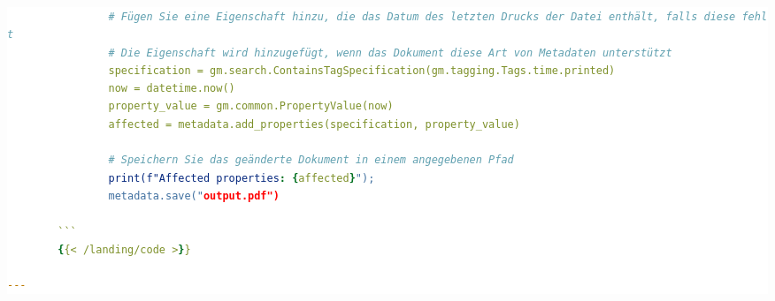 ```yaml
                # Fügen Sie eine Eigenschaft hinzu, die das Datum des letzten Drucks der Datei enthält, falls diese fehlt
                # Die Eigenschaft wird hinzugefügt, wenn das Dokument diese Art von Metadaten unterstützt
                specification = gm.search.ContainsTagSpecification(gm.tagging.Tags.time.printed)
                now = datetime.now()
                property_value = gm.common.PropertyValue(now)
                affected = metadata.add_properties(specification, property_value)

                # Speichern Sie das geänderte Dokument in einem angegebenen Pfad
                print(f"Affected properties: {affected}");
                metadata.save("output.pdf")

        ```
        {{< /landing/code >}}

---
```

